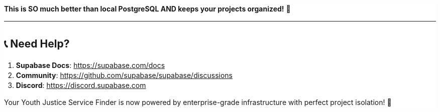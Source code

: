 **This is SO much better than local PostgreSQL AND keeps your projects organized!** 🎉

---

## 📞 Need Help?

1. **Supabase Docs**: https://supabase.com/docs
2. **Community**: https://github.com/supabase/supabase/discussions
3. **Discord**: https://discord.supabase.com

Your Youth Justice Service Finder is now powered by enterprise-grade infrastructure with perfect project isolation! 🚀 